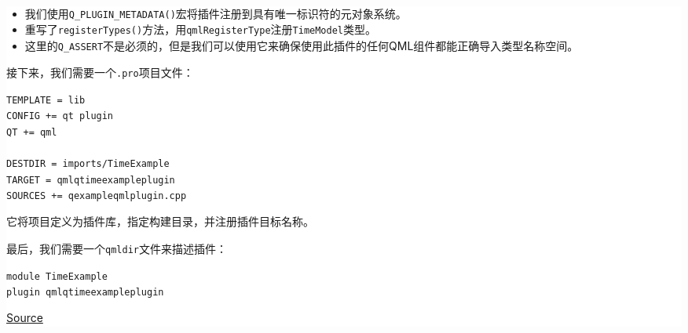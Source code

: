 *   我们使用`Q_PLUGIN_METADATA()`宏将插件注册到具有唯一标识符的元对象系统。
*   重写了`registerTypes()`方法，用`qmlRegisterType`注册`TimeModel`类型。
*   这里的`Q_ASSERT`不是必须的，但是我们可以使用它来确保使用此插件的任何QML组件都能正确导入类型名称空间。

接下来，我们需要一个`.pro`项目文件：

    TEMPLATE = lib
    CONFIG += qt plugin
    QT += qml
    
    DESTDIR = imports/TimeExample
    TARGET = qmlqtimeexampleplugin
    SOURCES += qexampleqmlplugin.cpp
    

它将项目定义为插件库，指定构建目录，并注册插件目标名称。

最后，我们需要一个`qmldir`文件来描述插件：

    module TimeExample
    plugin qmlqtimeexampleplugin

[Source](https://materiaalit.github.io/qt-mooc/part5/)